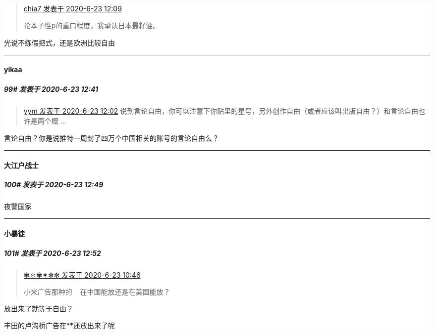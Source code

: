 

<blockquote><a href="httphttps://bbs.saraba1st.com/2b/forum.php?mod=redirect&amp;goto=findpost&amp;pid=47917200&amp;ptid=1943564" target="_blank">chia7 发表于 2020-6-23 12:09</a>

论本子性p的重口程度，我承认日本最籽油。</blockquote>
光说不练假把式，还是欧洲比较自由







*****

####  yikaa  
##### 99#       发表于 2020-6-23 12:41



<blockquote><a href="httphttps://bbs.saraba1st.com/2b/forum.php?mod=redirect&amp;goto=findpost&amp;pid=47917097&amp;ptid=1943564" target="_blank">yym 发表于 2020-6-23 12:02</a>
说到言论自由，你可以注意下你贴里的星号，另外创作自由（或者应该叫出版自由？）和言论自由也许是两个概 ...</blockquote>
言论自由？你是说推特一周封了四万个中国相关的账号的言论自由么？







*****

####  大江户战士  
##### 100#       发表于 2020-6-23 12:49




夜警国家







*****

####  小暴徒  
##### 101#       发表于 2020-6-23 12:52



<blockquote><a href="httphttps://bbs.saraba1st.com/2b/forum.php?mod=redirect&amp;goto=findpost&amp;pid=47915981&amp;ptid=1943564" target="_blank">❃✽✾✶✻✼ 发表于 2020-6-23 10:46</a>

小米广告那种的    在中国能放还是在美国能放？</blockquote>
放出来了就等于自由？

丰田的卢沟桥广告在**还放出来了呢






